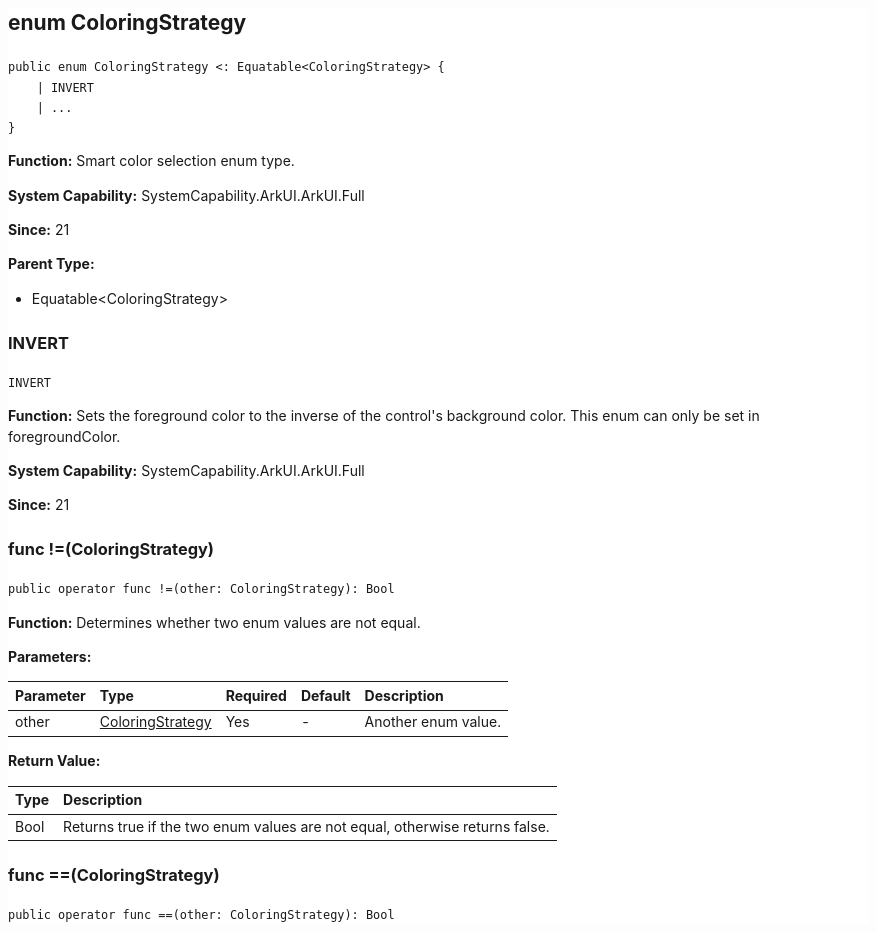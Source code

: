 ## enum ColoringStrategy

```cangjie
public enum ColoringStrategy <: Equatable<ColoringStrategy> {
    | INVERT
    | ...
}
```

**Function:** Smart color selection enum type.

**System Capability:** SystemCapability.ArkUI.ArkUI.Full

**Since:** 21

**Parent Type:**

- Equatable\<ColoringStrategy>

### INVERT

```cangjie
INVERT
```

**Function:** Sets the foreground color to the inverse of the control's background color. This enum can only be set in foregroundColor.

**System Capability:** SystemCapability.ArkUI.ArkUI.Full

**Since:** 21

### func !=(ColoringStrategy)

```cangjie
public operator func !=(other: ColoringStrategy): Bool
```

**Function:** Determines whether two enum values are not equal.

**Parameters:**

|Parameter|Type|Required|Default|Description|
|:---|:---|:---|:---|:---|
|other|[ColoringStrategy](#enum-coloringstrategy)|Yes|-|Another enum value.|

**Return Value:**

|Type|Description|
|:----|:----|
|Bool|Returns true if the two enum values are not equal, otherwise returns false.|

### func ==(ColoringStrategy)

```cangjie
public operator func ==(other: ColoringStrategy): Bool
```

